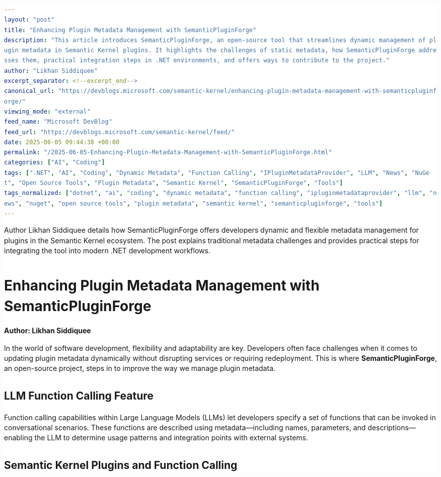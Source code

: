 ```yaml
---
layout: "post"
title: "Enhancing Plugin Metadata Management with SemanticPluginForge"
description: "This article introduces SemanticPluginForge, an open-source tool that streamlines dynamic management of plugin metadata in Semantic Kernel plugins. It highlights the challenges of static metadata, how SemanticPluginForge addresses them, practical integration steps in .NET environments, and offers ways to contribute to the project."
author: "Likhan Siddiquee"
excerpt_separator: <!--excerpt_end-->
canonical_url: "https://devblogs.microsoft.com/semantic-kernel/enhancing-plugin-metadata-management-with-semanticpluginforge/"
viewing_mode: "external"
feed_name: "Microsoft DevBlog"
feed_url: "https://devblogs.microsoft.com/semantic-kernel/feed/"
date: 2025-06-05 09:44:38 +00:00
permalink: "/2025-06-05-Enhancing-Plugin-Metadata-Management-with-SemanticPluginForge.html"
categories: ["AI", "Coding"]
tags: [".NET", "AI", "Coding", "Dynamic Metadata", "Function Calling", "IPluginMetadataProvider", "LLM", "News", "NuGet", "Open Source Tools", "Plugin Metadata", "Semantic Kernel", "SemanticPluginForge", "Tools"]
tags_normalized: ["dotnet", "ai", "coding", "dynamic metadata", "function calling", "ipluginmetadataprovider", "llm", "news", "nuget", "open source tools", "plugin metadata", "semantic kernel", "semanticpluginforge", "tools"]
---
```


Author Likhan Siddiquee details how SemanticPluginForge offers developers dynamic and flexible metadata management for plugins in the Semantic Kernel ecosystem. The post explains traditional metadata challenges and provides practical steps for integrating the tool into modern .NET development workflows.

# Enhancing Plugin Metadata Management with SemanticPluginForge

**Author: Likhan Siddiquee**

In the world of software development, flexibility and adaptability are key. Developers often face challenges when it comes to updating plugin metadata dynamically without disrupting services or requiring redeployment. This is where **SemanticPluginForge**, an open-source project, steps in to improve the way we manage plugin metadata.

## LLM Function Calling Feature

Function calling capabilities within Large Language Models (LLMs) let developers specify a set of functions that can be invoked in conversational scenarios. These functions are described using metadata—including names, parameters, and descriptions—enabling the LLM to determine usage patterns and integration points with external systems.

## Semantic Kernel Plugins and Function Calling
